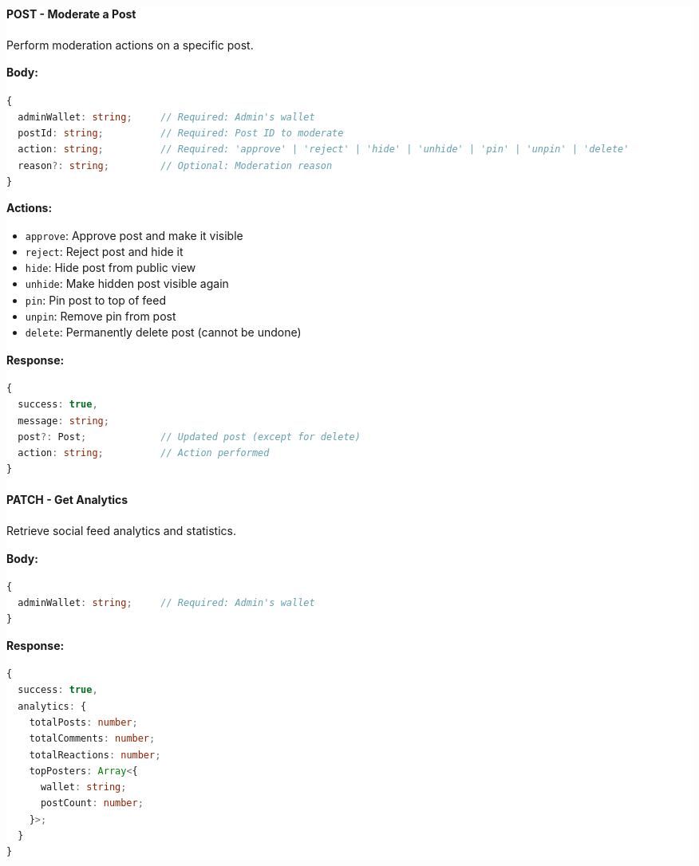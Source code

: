#### POST - Moderate a Post
Perform moderation actions on a specific post.

**Body:**
```typescript
{
  adminWallet: string;     // Required: Admin's wallet
  postId: string;          // Required: Post ID to moderate
  action: string;          // Required: 'approve' | 'reject' | 'hide' | 'unhide' | 'pin' | 'unpin' | 'delete'
  reason?: string;         // Optional: Moderation reason
}
```

**Actions:**
- `approve`: Approve post and make it visible
- `reject`: Reject post and hide it
- `hide`: Hide post from public view
- `unhide`: Make hidden post visible again
- `pin`: Pin post to top of feed
- `unpin`: Remove pin from post
- `delete`: Permanently delete post (cannot be undone)

**Response:**
```typescript
{
  success: true,
  message: string;
  post?: Post;             // Updated post (except for delete)
  action: string;          // Action performed
}
```

#### PATCH - Get Analytics
Retrieve social feed analytics and statistics.

**Body:**
```typescript
{
  adminWallet: string;     // Required: Admin's wallet
}
```

**Response:**
```typescript
{
  success: true,
  analytics: {
    totalPosts: number;
    totalComments: number;
    totalReactions: number;
    topPosters: Array<{
      wallet: string;
      postCount: number;
    }>;
  }
}
```
